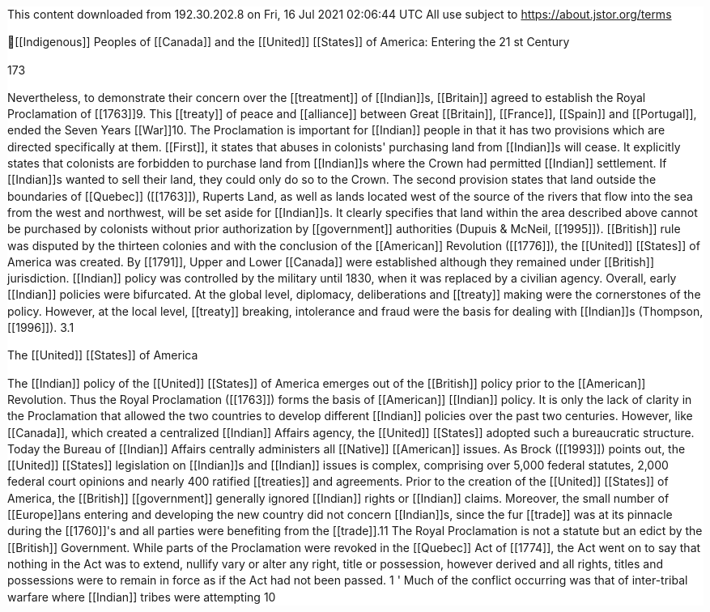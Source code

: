 This content downloaded from
192.30.202.8 on Fri, 16 Jul 2021 02:06:44 UTC
All use subject to https://about.jstor.org/terms

[[Indigenous]] Peoples of [[Canada]] and the [[United]] [[States]] of America: Entering the 21 st Century

173

Nevertheless, to demonstrate their concern over the [[treatment]] of [[Indian]]s, [[Britain]]
agreed to establish the Royal Proclamation of [[1763]]9. This [[treaty]] of peace and [[alliance]]
between Great [[Britain]], [[France]], [[Spain]] and [[Portugal]], ended the Seven Years [[War]]10. The
Proclamation is important for [[Indian]] people in that it has two provisions which are
directed specifically at them. [[First]], it states that abuses in colonists' purchasing land
from [[Indian]]s will cease. It explicitly states that colonists are forbidden to purchase
land from [[Indian]]s where the Crown had permitted [[Indian]] settlement. If [[Indian]]s wanted
to sell their land, they could only do so to the Crown. The second provision states that
land outside the boundaries of [[Quebec]] ([[1763]]), Ruperts Land, as well as lands located
west of the source of the rivers that flow into the sea from the west and northwest, will
be set aside for [[Indian]]s. It clearly specifies that land within the area described above
cannot be purchased by colonists without prior authorization by [[government]]
authorities (Dupuis & McNeil, [[1995]]).
[[British]] rule was disputed by the thirteen colonies and with the conclusion of the
[[American]] Revolution ([[1776]]), the [[United]] [[States]] of America was created. By [[1791]],
Upper and Lower [[Canada]] were established although they remained under [[British]]
jurisdiction. [[Indian]] policy was controlled by the military until 1830, when it was
replaced by a civilian agency. Overall, early [[Indian]] policies were bifurcated. At the
global level, diplomacy, deliberations and [[treaty]] making were the cornerstones of the
policy. However, at the local level, [[treaty]] breaking, intolerance and fraud were the
basis for dealing with [[Indian]]s (Thompson, [[1996]]).
3.1

The [[United]] [[States]] of America

The [[Indian]] policy of the [[United]] [[States]] of America emerges out of the [[British]] policy
prior to the [[American]] Revolution. Thus the Royal Proclamation ([[1763]]) forms the
basis of [[American]] [[Indian]] policy. It is only the lack of clarity in the Proclamation that
allowed the two countries to develop different [[Indian]] policies over the past two
centuries. However, like [[Canada]], which created a centralized [[Indian]] Affairs agency,
the [[United]] [[States]] adopted such a bureaucratic structure. Today the Bureau of [[Indian]]
Affairs centrally administers all [[Native]] [[American]] issues. As Brock ([[1993]]) points out,
the [[United]] [[States]] legislation on [[Indian]]s and [[Indian]] issues is complex, comprising over
5,000 federal statutes, 2,000 federal court opinions and nearly 400 ratified [[treaties]] and
agreements.
Prior to the creation of the [[United]] [[States]] of America, the [[British]] [[government]] generally
ignored [[Indian]] rights or [[Indian]] claims. Moreover, the small number of [[Europe]]ans
entering and developing the new country did not concern [[Indian]]s, since the fur [[trade]]
was at its pinnacle during the [[1760]]'s and all parties were benefiting from the [[trade]].11
The Royal Proclamation is not a statute but an edict by the [[British]] Government.
While parts of the Proclamation were revoked in the [[Quebec]] Act of [[1774]], the Act went on to say
that nothing in the Act was to extend, nullify vary or alter any right, title or possession, however derived
and all rights, titles and possessions were to remain in force as if the Act had not been passed.
1
' Much of the conflict occurring was that of inter-tribal warfare where [[Indian]] tribes were attempting
10
